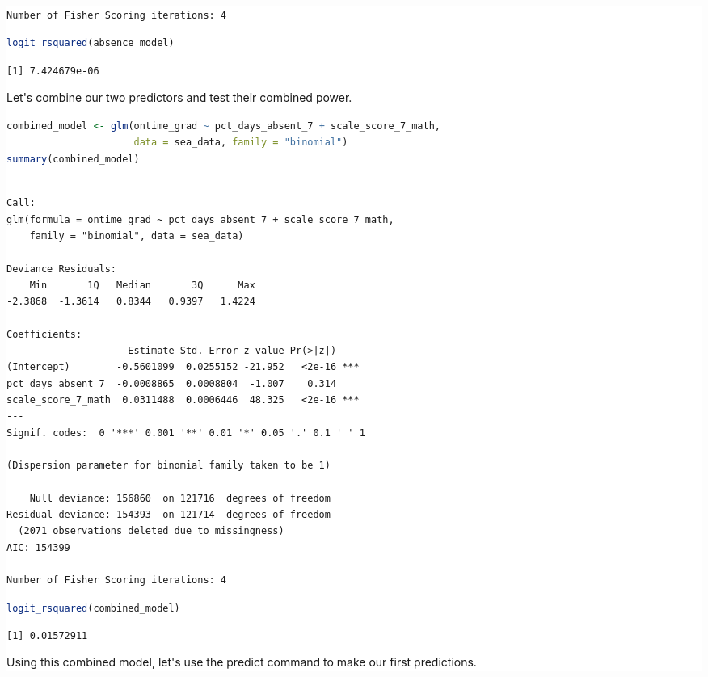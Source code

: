 ```
Number of Fisher Scoring iterations: 4
```

```r
logit_rsquared(absence_model)
```

```
[1] 7.424679e-06
```

Let's combine our two predictors and test their combined power.


```r
combined_model <- glm(ontime_grad ~ pct_days_absent_7 + scale_score_7_math,
                      data = sea_data, family = "binomial")
summary(combined_model)
```

```

Call:
glm(formula = ontime_grad ~ pct_days_absent_7 + scale_score_7_math, 
    family = "binomial", data = sea_data)

Deviance Residuals: 
    Min       1Q   Median       3Q      Max  
-2.3868  -1.3614   0.8344   0.9397   1.4224  

Coefficients:
                     Estimate Std. Error z value Pr(>|z|)    
(Intercept)        -0.5601099  0.0255152 -21.952   <2e-16 ***
pct_days_absent_7  -0.0008865  0.0008804  -1.007    0.314    
scale_score_7_math  0.0311488  0.0006446  48.325   <2e-16 ***
---
Signif. codes:  0 '***' 0.001 '**' 0.01 '*' 0.05 '.' 0.1 ' ' 1

(Dispersion parameter for binomial family taken to be 1)

    Null deviance: 156860  on 121716  degrees of freedom
Residual deviance: 154393  on 121714  degrees of freedom
  (2071 observations deleted due to missingness)
AIC: 154399

Number of Fisher Scoring iterations: 4
```

```r
logit_rsquared(combined_model)
```

```
[1] 0.01572911
```

Using this combined model, let's use the predict command to make our first
predictions.
